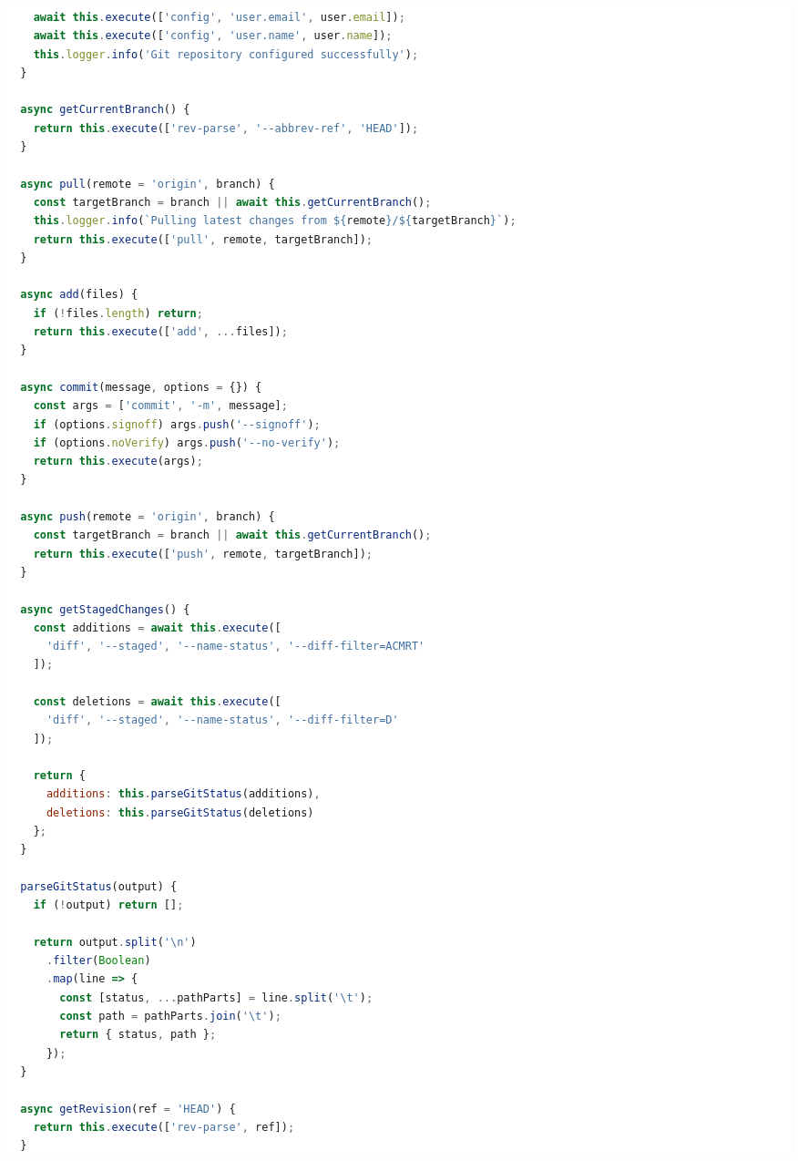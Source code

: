 ```javascript
    await this.execute(['config', 'user.email', user.email]);
    await this.execute(['config', 'user.name', user.name]);
    this.logger.info('Git repository configured successfully');
  }

  async getCurrentBranch() {
    return this.execute(['rev-parse', '--abbrev-ref', 'HEAD']);
  }

  async pull(remote = 'origin', branch) {
    const targetBranch = branch || await this.getCurrentBranch();
    this.logger.info(`Pulling latest changes from ${remote}/${targetBranch}`);
    return this.execute(['pull', remote, targetBranch]);
  }

  async add(files) {
    if (!files.length) return;
    return this.execute(['add', ...files]);
  }

  async commit(message, options = {}) {
    const args = ['commit', '-m', message];
    if (options.signoff) args.push('--signoff');
    if (options.noVerify) args.push('--no-verify');
    return this.execute(args);
  }

  async push(remote = 'origin', branch) {
    const targetBranch = branch || await this.getCurrentBranch();
    return this.execute(['push', remote, targetBranch]);
  }

  async getStagedChanges() {
    const additions = await this.execute([
      'diff', '--staged', '--name-status', '--diff-filter=ACMRT'
    ]);
    
    const deletions = await this.execute([
      'diff', '--staged', '--name-status', '--diff-filter=D'
    ]);

    return {
      additions: this.parseGitStatus(additions),
      deletions: this.parseGitStatus(deletions)
    };
  }

  parseGitStatus(output) {
    if (!output) return [];
    
    return output.split('\n')
      .filter(Boolean)
      .map(line => {
        const [status, ...pathParts] = line.split('\t');
        const path = pathParts.join('\t');
        return { status, path };
      });
  }

  async getRevision(ref = 'HEAD') {
    return this.execute(['rev-parse', ref]);
  }

```